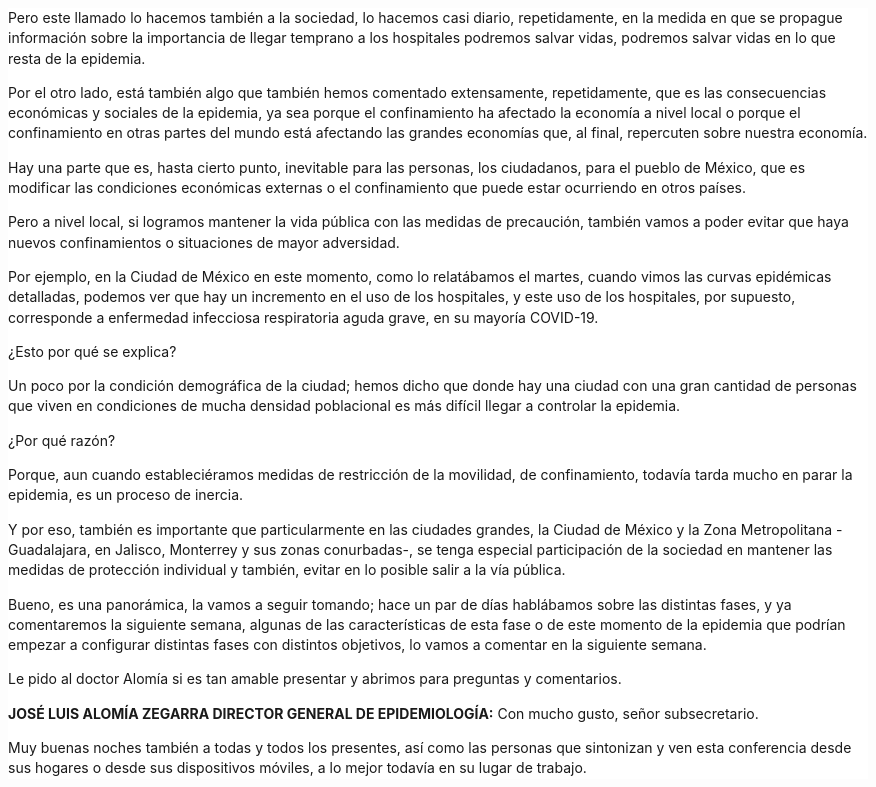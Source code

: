 Pero este llamado lo hacemos también a la sociedad, lo hacemos casi diario,
repetidamente, en la medida en que se propague información sobre la
importancia de llegar temprano a los hospitales podremos salvar vidas,
podremos salvar vidas en lo que resta de la epidemia.

Por el otro lado, está también algo que también hemos comentado extensamente,
repetidamente, que es las consecuencias económicas y sociales de la epidemia,
ya sea porque el confinamiento ha afectado la economía a nivel local o porque
el confinamiento en otras partes del mundo está afectando las grandes
economías que, al final, repercuten sobre nuestra economía.

Hay una parte que es, hasta cierto punto, inevitable para las personas, los
ciudadanos, para el pueblo de México, que es modificar las condiciones
económicas externas o el confinamiento que puede estar ocurriendo en otros
países.

Pero a nivel local, si logramos mantener la vida pública con las medidas de
precaución, también vamos a poder evitar que haya nuevos confinamientos o
situaciones de mayor adversidad.

Por ejemplo, en la Ciudad de México en este momento, como lo relatábamos el
martes, cuando vimos las curvas epidémicas detalladas, podemos ver que hay un
incremento en el uso de los hospitales, y este uso de los hospitales, por
supuesto, corresponde a enfermedad infecciosa respiratoria aguda grave, en su
mayoría COVID-19.

¿Esto por qué se explica?

Un poco por la condición demográfica de la ciudad; hemos dicho que donde hay
una ciudad con una gran cantidad de personas que viven en condiciones de mucha
densidad poblacional es más difícil llegar a controlar la epidemia.

¿Por qué razón?

Porque, aun cuando estableciéramos medidas de restricción de la movilidad, de
confinamiento, todavía tarda mucho en parar la epidemia, es un proceso de
inercia.

Y por eso, también es importante que particularmente en las ciudades grandes,
la Ciudad de México y la Zona Metropolitana -Guadalajara, en Jalisco,
Monterrey y sus zonas conurbadas-, se tenga especial participación de la
sociedad en mantener las medidas de protección individual y también, evitar en
lo posible salir a la vía pública.

Bueno, es una panorámica, la vamos a seguir tomando; hace un par de días
hablábamos sobre las distintas fases, y ya comentaremos la siguiente semana,
algunas de las características de esta fase o de este momento de la epidemia
que podrían empezar a configurar distintas fases con distintos objetivos, lo
vamos a comentar en la siguiente semana.

Le pido al doctor Alomía si es tan amable presentar y abrimos para preguntas y
comentarios.

**JOSÉ LUIS ALOMÍA ZEGARRA DIRECTOR GENERAL DE EPIDEMIOLOGÍA:** Con mucho
gusto, señor subsecretario.

Muy buenas noches también a todas y todos los presentes, así como las personas
que sintonizan y ven esta conferencia desde sus hogares o desde sus
dispositivos móviles, a lo mejor todavía en su lugar de trabajo.
